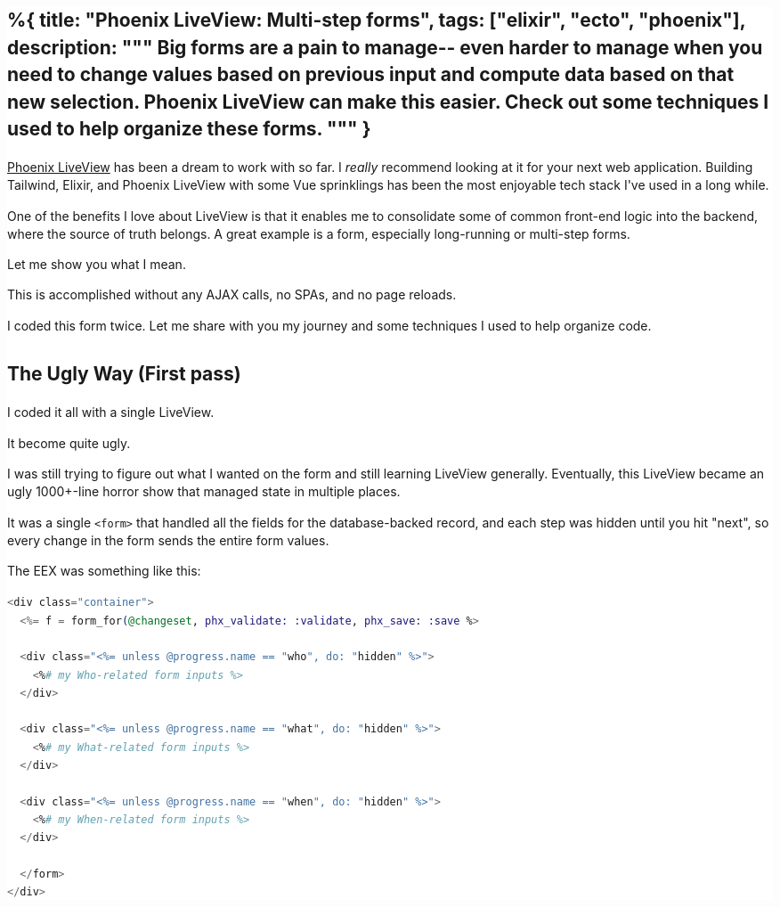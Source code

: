 %{
  title: "Phoenix LiveView: Multi-step forms",
  tags: ["elixir", "ecto", "phoenix"],
  description: """
  Big forms are a pain to manage-- even harder to manage when you need to change
  values based on previous input and compute data based on that new selection.
  Phoenix LiveView can make this easier. Check out some techniques I used to
  help organize these forms.
  """
}
---

[Phoenix LiveView] has been a dream to work with so far. I *really* recommend
looking at it for your next web application. Building Tailwind, Elixir, and
Phoenix LiveView with some Vue sprinklings has been the most enjoyable tech
stack I've used in a long while.

[Phoenix LiveView]: https://github.com/phoenixframework/phoenix_live_view

One of the benefits I love about LiveView is that it enables me to consolidate
some of common front-end logic into the backend, where the source of truth
belongs. A great example is a form, especially long-running or multi-step forms.

Let me show you what I mean.

<iframe width="334" height="720" src="https://www.youtube-nocookie.com/embed/D6tTsvCwlY0" frameborder="0" allow="accelerometer; autoplay; encrypted-media; gyroscope; picture-in-picture" allowfullscreen="true"></iframe>

This is accomplished without any AJAX calls, no SPAs, and no page reloads.

I coded this form twice. Let me share with you my journey and some techniques I
used to help organize code.

## The Ugly Way (First pass)

I coded it all with a single LiveView.

It become quite ugly.

I was still trying to figure out what I wanted on the form and still learning
LiveView generally. Eventually, this LiveView became an ugly 1000+-line horror
show that managed state in multiple places.

It was a single `<form>` that handled all the fields for the database-backed
record, and each step was hidden until you hit "next", so every change in the
form sends the entire form values.

The EEX was something like this:

```eex
<div class="container">
  <%= f = form_for(@changeset, phx_validate: :validate, phx_save: :save %>

  <div class="<%= unless @progress.name == "who", do: "hidden" %>">
    <%# my Who-related form inputs %>
  </div>

  <div class="<%= unless @progress.name == "what", do: "hidden" %>">
    <%# my What-related form inputs %>
  </div>

  <div class="<%= unless @progress.name == "when", do: "hidden" %>">
    <%# my When-related form inputs %>
  </div>

  </form>
</div>
```


[`Ecto.Changeset.apply_action/2`]: https://hexdocs.pm/ecto/Ecto.Changeset.html#apply_action/2
[@bernheisel]: https://twitter.com/bernheisel